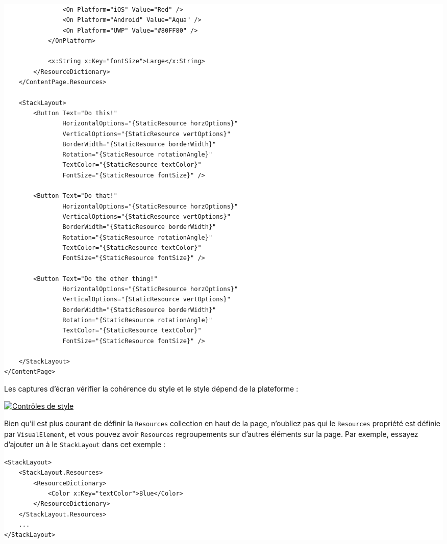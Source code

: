```xaml
                <On Platform="iOS" Value="Red" />
                <On Platform="Android" Value="Aqua" />
                <On Platform="UWP" Value="#80FF80" />
            </OnPlatform>

            <x:String x:Key="fontSize">Large</x:String>
        </ResourceDictionary>
    </ContentPage.Resources>

    <StackLayout>
        <Button Text="Do this!"
                HorizontalOptions="{StaticResource horzOptions}"
                VerticalOptions="{StaticResource vertOptions}"
                BorderWidth="{StaticResource borderWidth}"
                Rotation="{StaticResource rotationAngle}"
                TextColor="{StaticResource textColor}"
                FontSize="{StaticResource fontSize}" />

        <Button Text="Do that!"
                HorizontalOptions="{StaticResource horzOptions}"
                VerticalOptions="{StaticResource vertOptions}"
                BorderWidth="{StaticResource borderWidth}"
                Rotation="{StaticResource rotationAngle}"
                TextColor="{StaticResource textColor}"
                FontSize="{StaticResource fontSize}" />

        <Button Text="Do the other thing!"
                HorizontalOptions="{StaticResource horzOptions}"
                VerticalOptions="{StaticResource vertOptions}"
                BorderWidth="{StaticResource borderWidth}"
                Rotation="{StaticResource rotationAngle}"
                TextColor="{StaticResource textColor}"
                FontSize="{StaticResource fontSize}" />

    </StackLayout>
</ContentPage>
```

Les captures d’écran vérifier la cohérence du style et le style dépend de la plateforme :

[![](xaml-markup-extensions-images/sharedresources.png "Contrôles de style")](xaml-markup-extensions-images/sharedresources-large.png#lightbox "des contrôles de style")

Bien qu’il est plus courant de définir la `Resources` collection en haut de la page, n’oubliez pas qui le `Resources` propriété est définie par `VisualElement`, et vous pouvez avoir `Resources` regroupements sur d’autres éléments sur la page. Par exemple, essayez d’ajouter un à le `StackLayout` dans cet exemple :

```xaml
<StackLayout>
    <StackLayout.Resources>
        <ResourceDictionary>
            <Color x:Key="textColor">Blue</Color>
        </ResourceDictionary>
    </StackLayout.Resources>
    ...
</StackLayout>
```
